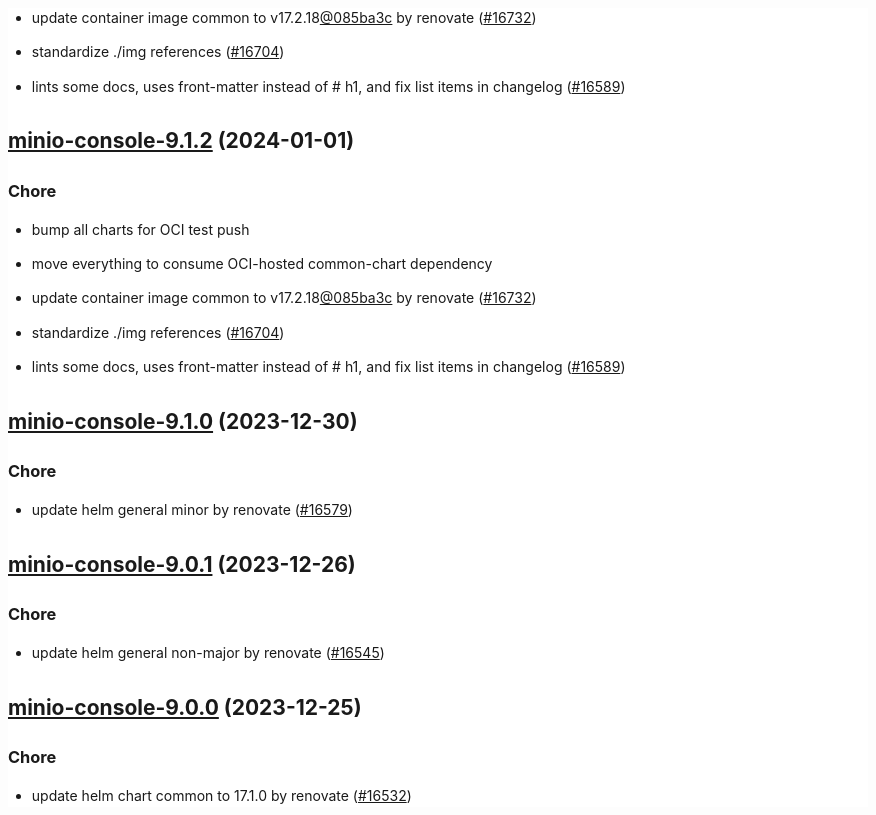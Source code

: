 - update container image common to v17.2.18[@085ba3c](https://github.com/085ba3c) by renovate ([#16732](https://github.com/truecharts/charts/issues/16732))

- standardize ./img references ([#16704](https://github.com/truecharts/charts/issues/16704))

- lints some docs, uses front-matter instead of # h1, and fix list items in changelog ([#16589](https://github.com/truecharts/charts/issues/16589))


## [minio-console-9.1.2](https://github.com/truecharts/charts/compare/minio-console-9.1.0...minio-console-9.1.2) (2024-01-01)

### Chore



- bump all charts for OCI test push

- move everything to consume OCI-hosted common-chart dependency

- update container image common to v17.2.18[@085ba3c](https://github.com/085ba3c) by renovate ([#16732](https://github.com/truecharts/charts/issues/16732))

- standardize ./img references ([#16704](https://github.com/truecharts/charts/issues/16704))

- lints some docs, uses front-matter instead of # h1, and fix list items in changelog ([#16589](https://github.com/truecharts/charts/issues/16589))
## [minio-console-9.1.0](https://github.com/truecharts/charts/compare/minio-console-9.0.1...minio-console-9.1.0) (2023-12-30)

### Chore

- update helm general minor by renovate ([#16579](https://github.com/truecharts/charts/issues/16579))

## [minio-console-9.0.1](https://github.com/truecharts/charts/compare/minio-console-9.0.0...minio-console-9.0.1) (2023-12-26)

### Chore

- update helm general non-major by renovate ([#16545](https://github.com/truecharts/charts/issues/16545))

## [minio-console-9.0.0](https://github.com/truecharts/charts/compare/minio-console-8.0.11...minio-console-9.0.0) (2023-12-25)

### Chore

- update helm chart common to 17.1.0 by renovate ([#16532](https://github.com/truecharts/charts/issues/16532))
